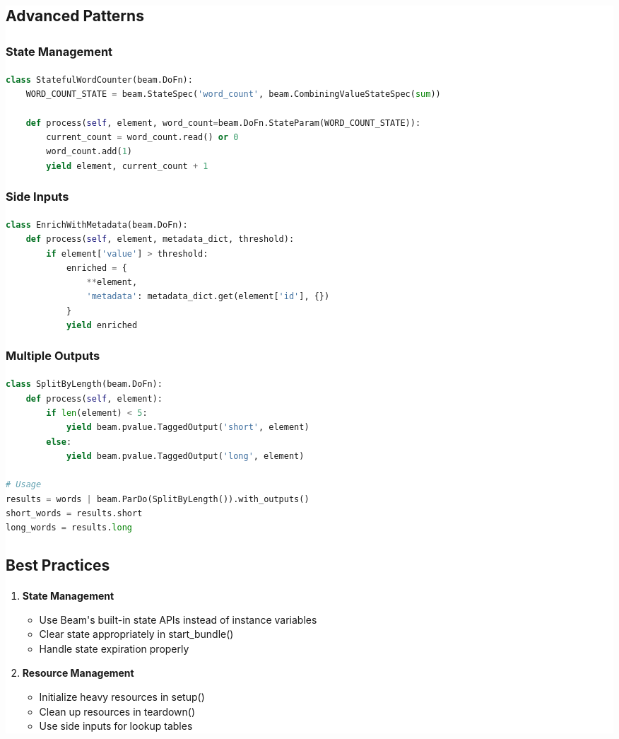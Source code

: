 ## Advanced Patterns

### State Management
```python
class StatefulWordCounter(beam.DoFn):
    WORD_COUNT_STATE = beam.StateSpec('word_count', beam.CombiningValueStateSpec(sum))
    
    def process(self, element, word_count=beam.DoFn.StateParam(WORD_COUNT_STATE)):
        current_count = word_count.read() or 0
        word_count.add(1)
        yield element, current_count + 1
```

### Side Inputs
```python
class EnrichWithMetadata(beam.DoFn):
    def process(self, element, metadata_dict, threshold):
        if element['value'] > threshold:
            enriched = {
                **element,
                'metadata': metadata_dict.get(element['id'], {})
            }
            yield enriched
```

### Multiple Outputs
```python
class SplitByLength(beam.DoFn):
    def process(self, element):
        if len(element) < 5:
            yield beam.pvalue.TaggedOutput('short', element)
        else:
            yield beam.pvalue.TaggedOutput('long', element)

# Usage
results = words | beam.ParDo(SplitByLength()).with_outputs()
short_words = results.short
long_words = results.long
```

## Best Practices

1. **State Management**
   - Use Beam's built-in state APIs instead of instance variables
   - Clear state appropriately in start_bundle()
   - Handle state expiration properly

2. **Resource Management**
   - Initialize heavy resources in setup()
   - Clean up resources in teardown()
   - Use side inputs for lookup tables
